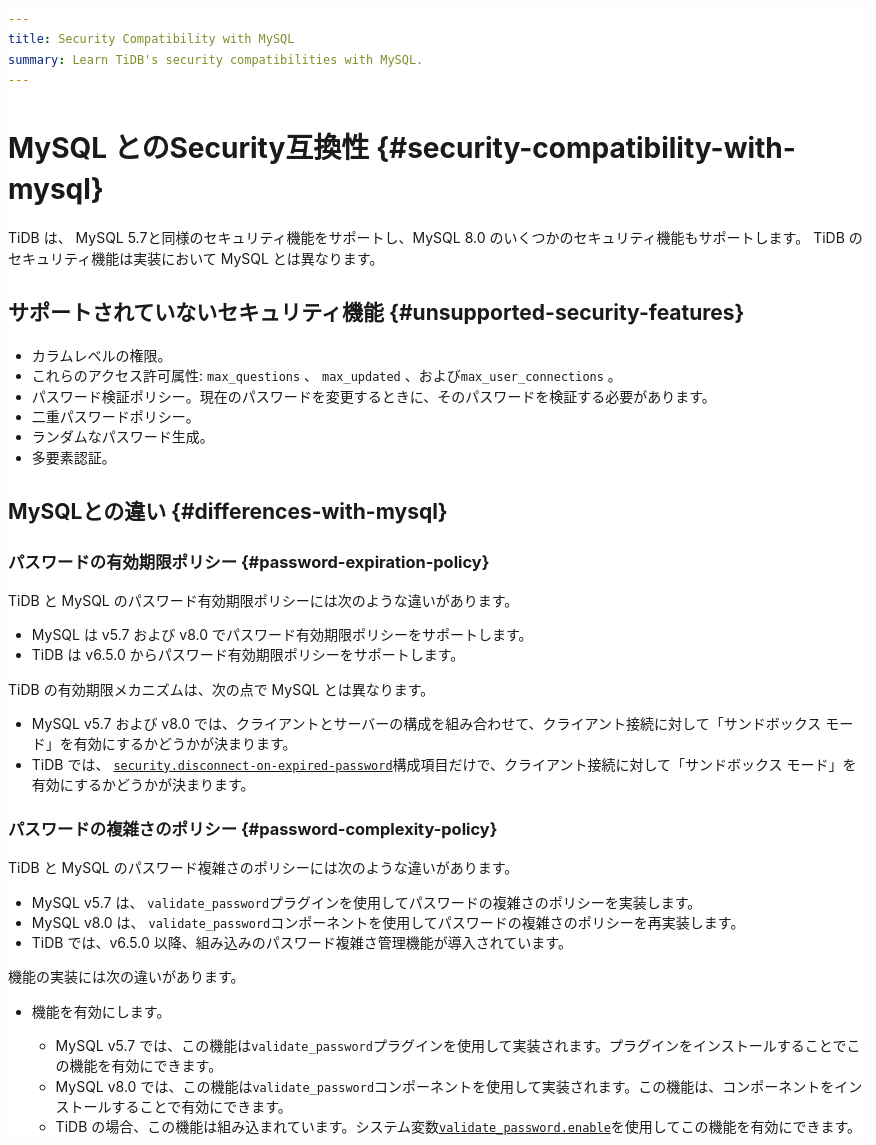```yaml
---
title: Security Compatibility with MySQL
summary: Learn TiDB's security compatibilities with MySQL.
---
```


# MySQL とのSecurity互換性 {#security-compatibility-with-mysql}

TiDB は、 MySQL 5.7と同様のセキュリティ機能をサポートし、MySQL 8.0 のいくつかのセキュリティ機能もサポートします。 TiDB のセキュリティ機能は実装において MySQL とは異なります。

## サポートされていないセキュリティ機能 {#unsupported-security-features}

-   カラムレベルの権限。
-   これらのアクセス許可属性: `max_questions` 、 `max_updated` 、および`max_user_connections` 。
-   パスワード検証ポリシー。現在のパスワードを変更するときに、そのパスワードを検証する必要があります。
-   二重パスワードポリシー。
-   ランダムなパスワード生成。
-   多要素認証。

## MySQLとの違い {#differences-with-mysql}

### パスワードの有効期限ポリシー {#password-expiration-policy}

TiDB と MySQL のパスワード有効期限ポリシーには次のような違いがあります。

-   MySQL は v5.7 および v8.0 でパスワード有効期限ポリシーをサポートします。
-   TiDB は v6.5.0 からパスワード有効期限ポリシーをサポートします。

TiDB の有効期限メカニズムは、次の点で MySQL とは異なります。

-   MySQL v5.7 および v8.0 では、クライアントとサーバーの構成を組み合わせて、クライアント接続に対して「サンドボックス モード」を有効にするかどうかが決まります。
-   TiDB では、 [<a href="/tidb-configuration-file.md#disconnect-on-expired-password-new-in-v650">`security.disconnect-on-expired-password`</a>](/tidb-configuration-file.md#disconnect-on-expired-password-new-in-v650)構成項目だけで、クライアント接続に対して「サンドボックス モード」を有効にするかどうかが決まります。

### パスワードの複雑さのポリシー {#password-complexity-policy}

TiDB と MySQL のパスワード複雑さのポリシーには次のような違いがあります。

-   MySQL v5.7 は、 `validate_password`プラグインを使用してパスワードの複雑さのポリシーを実装します。
-   MySQL v8.0 は、 `validate_password`コンポーネントを使用してパスワードの複雑さのポリシーを再実装します。
-   TiDB では、v6.5.0 以降、組み込みのパスワード複雑さ管理機能が導入されています。

機能の実装には次の違いがあります。

-   機能を有効にします。

    -   MySQL v5.7 では、この機能は`validate_password`プラグインを使用して実装されます。プラグインをインストールすることでこの機能を有効にできます。
    -   MySQL v8.0 では、この機能は`validate_password`コンポーネントを使用して実装されます。この機能は、コンポーネントをインストールすることで有効にできます。
    -   TiDB の場合、この機能は組み込まれています。システム変数[<a href="/system-variables.md#validate_passwordenable-new-in-v650">`validate_password.enable`</a>](/system-variables.md#validate_passwordenable-new-in-v650)を使用してこの機能を有効にできます。
